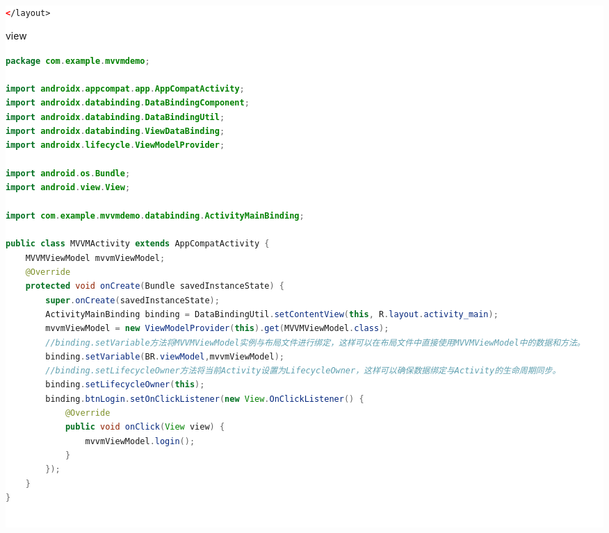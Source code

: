 ```xml
</layout>

```

view

```java
package com.example.mvvmdemo;

import androidx.appcompat.app.AppCompatActivity;
import androidx.databinding.DataBindingComponent;
import androidx.databinding.DataBindingUtil;
import androidx.databinding.ViewDataBinding;
import androidx.lifecycle.ViewModelProvider;

import android.os.Bundle;
import android.view.View;

import com.example.mvvmdemo.databinding.ActivityMainBinding;

public class MVVMActivity extends AppCompatActivity {
    MVVMViewModel mvvmViewModel;
    @Override
    protected void onCreate(Bundle savedInstanceState) {
        super.onCreate(savedInstanceState);
        ActivityMainBinding binding = DataBindingUtil.setContentView(this, R.layout.activity_main);
        mvvmViewModel = new ViewModelProvider(this).get(MVVMViewModel.class);
        //binding.setVariable方法将MVVMViewModel实例与布局文件进行绑定，这样可以在布局文件中直接使用MVVMViewModel中的数据和方法。
        binding.setVariable(BR.viewModel,mvvmViewModel);
        //binding.setLifecycleOwner方法将当前Activity设置为LifecycleOwner，这样可以确保数据绑定与Activity的生命周期同步。
        binding.setLifecycleOwner(this);
        binding.btnLogin.setOnClickListener(new View.OnClickListener() {
            @Override
            public void onClick(View view) {
                mvvmViewModel.login();
            }
        });
    }
}
```

​	

